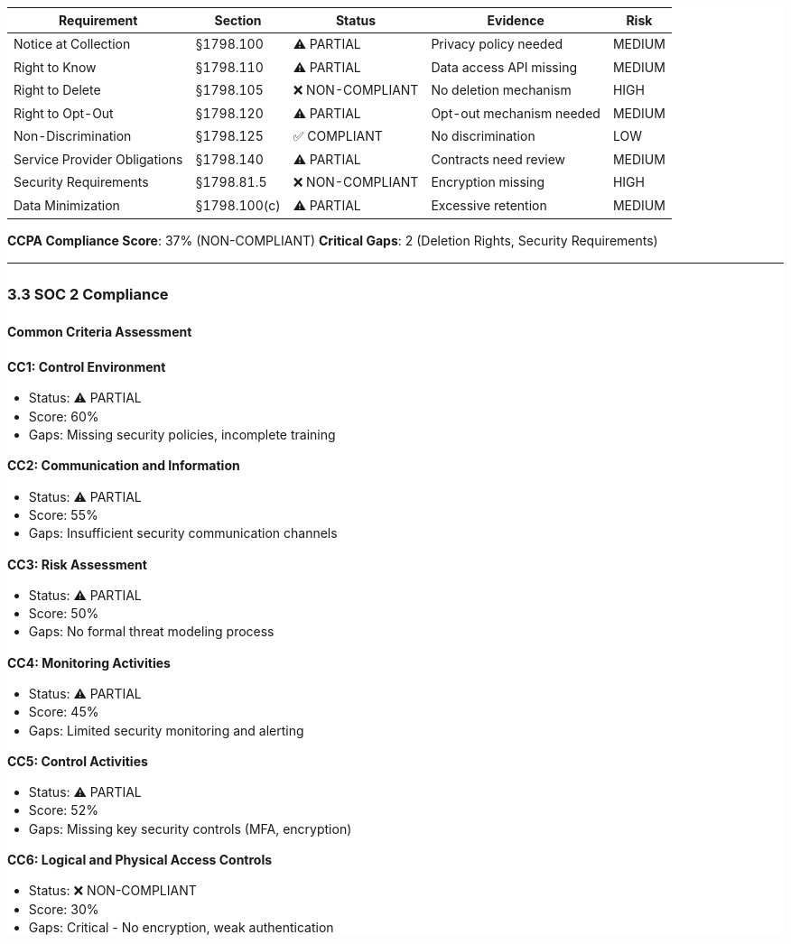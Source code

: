 | Requirement | Section | Status | Evidence | Risk |
|-------------|---------|--------|----------|------|
| Notice at Collection | §1798.100 | ⚠️ PARTIAL | Privacy policy needed | MEDIUM |
| Right to Know | §1798.110 | ⚠️ PARTIAL | Data access API missing | MEDIUM |
| Right to Delete | §1798.105 | ❌ NON-COMPLIANT | No deletion mechanism | HIGH |
| Right to Opt-Out | §1798.120 | ⚠️ PARTIAL | Opt-out mechanism needed | MEDIUM |
| Non-Discrimination | §1798.125 | ✅ COMPLIANT | No discrimination | LOW |
| Service Provider Obligations | §1798.140 | ⚠️ PARTIAL | Contracts need review | MEDIUM |
| Security Requirements | §1798.81.5 | ❌ NON-COMPLIANT | Encryption missing | HIGH |
| Data Minimization | §1798.100(c) | ⚠️ PARTIAL | Excessive retention | MEDIUM |

**CCPA Compliance Score**: 37% (NON-COMPLIANT)
**Critical Gaps**: 2 (Deletion Rights, Security Requirements)

---

### 3.3 SOC 2 Compliance

#### Common Criteria Assessment

**CC1: Control Environment**
- Status: ⚠️ PARTIAL
- Score: 60%
- Gaps: Missing security policies, incomplete training

**CC2: Communication and Information**
- Status: ⚠️ PARTIAL
- Score: 55%
- Gaps: Insufficient security communication channels

**CC3: Risk Assessment**
- Status: ⚠️ PARTIAL
- Score: 50%
- Gaps: No formal threat modeling process

**CC4: Monitoring Activities**
- Status: ⚠️ PARTIAL
- Score: 45%
- Gaps: Limited security monitoring and alerting

**CC5: Control Activities**
- Status: ⚠️ PARTIAL
- Score: 52%
- Gaps: Missing key security controls (MFA, encryption)

**CC6: Logical and Physical Access Controls**
- Status: ❌ NON-COMPLIANT
- Score: 30%
- Gaps: Critical - No encryption, weak authentication
